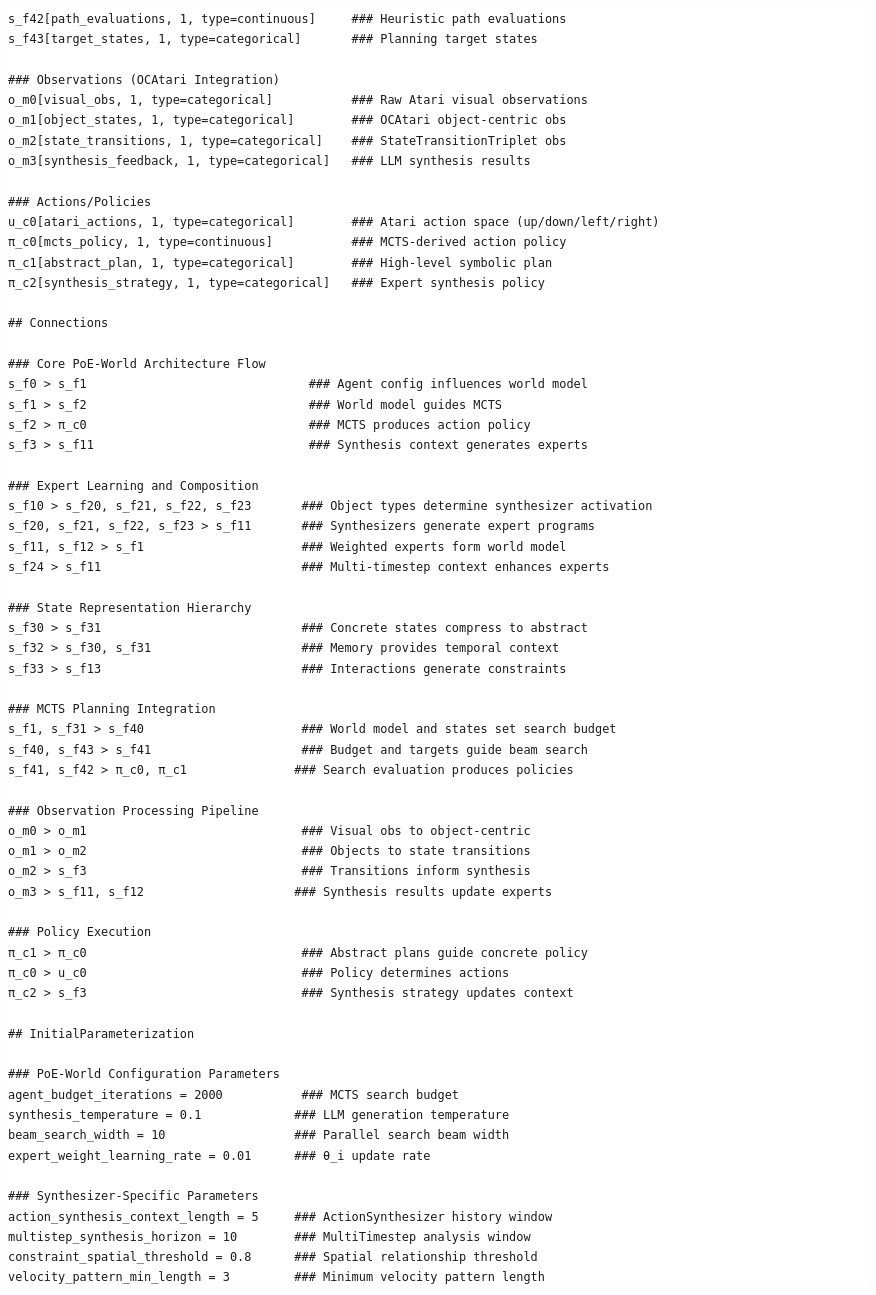 ```gnn
s_f42[path_evaluations, 1, type=continuous]     ### Heuristic path evaluations
s_f43[target_states, 1, type=categorical]       ### Planning target states

### Observations (OCAtari Integration)
o_m0[visual_obs, 1, type=categorical]           ### Raw Atari visual observations
o_m1[object_states, 1, type=categorical]        ### OCAtari object-centric obs
o_m2[state_transitions, 1, type=categorical]    ### StateTransitionTriplet obs
o_m3[synthesis_feedback, 1, type=categorical]   ### LLM synthesis results

### Actions/Policies
u_c0[atari_actions, 1, type=categorical]        ### Atari action space (up/down/left/right)
π_c0[mcts_policy, 1, type=continuous]           ### MCTS-derived action policy
π_c1[abstract_plan, 1, type=categorical]        ### High-level symbolic plan
π_c2[synthesis_strategy, 1, type=categorical]   ### Expert synthesis policy

## Connections

### Core PoE-World Architecture Flow
s_f0 > s_f1                               ### Agent config influences world model
s_f1 > s_f2                               ### World model guides MCTS
s_f2 > π_c0                               ### MCTS produces action policy
s_f3 > s_f11                              ### Synthesis context generates experts

### Expert Learning and Composition
s_f10 > s_f20, s_f21, s_f22, s_f23       ### Object types determine synthesizer activation
s_f20, s_f21, s_f22, s_f23 > s_f11       ### Synthesizers generate expert programs
s_f11, s_f12 > s_f1                      ### Weighted experts form world model
s_f24 > s_f11                            ### Multi-timestep context enhances experts

### State Representation Hierarchy  
s_f30 > s_f31                            ### Concrete states compress to abstract
s_f32 > s_f30, s_f31                     ### Memory provides temporal context
s_f33 > s_f13                            ### Interactions generate constraints

### MCTS Planning Integration
s_f1, s_f31 > s_f40                      ### World model and states set search budget
s_f40, s_f43 > s_f41                     ### Budget and targets guide beam search
s_f41, s_f42 > π_c0, π_c1               ### Search evaluation produces policies

### Observation Processing Pipeline
o_m0 > o_m1                              ### Visual obs to object-centric
o_m1 > o_m2                              ### Objects to state transitions
o_m2 > s_f3                              ### Transitions inform synthesis
o_m3 > s_f11, s_f12                     ### Synthesis results update experts

### Policy Execution
π_c1 > π_c0                              ### Abstract plans guide concrete policy
π_c0 > u_c0                              ### Policy determines actions
π_c2 > s_f3                              ### Synthesis strategy updates context

## InitialParameterization

### PoE-World Configuration Parameters
agent_budget_iterations = 2000           ### MCTS search budget
synthesis_temperature = 0.1             ### LLM generation temperature  
beam_search_width = 10                  ### Parallel search beam width
expert_weight_learning_rate = 0.01      ### θ_i update rate

### Synthesizer-Specific Parameters
action_synthesis_context_length = 5     ### ActionSynthesizer history window
multistep_synthesis_horizon = 10        ### MultiTimestep analysis window
constraint_spatial_threshold = 0.8      ### Spatial relationship threshold
velocity_pattern_min_length = 3         ### Minimum velocity pattern length
```
